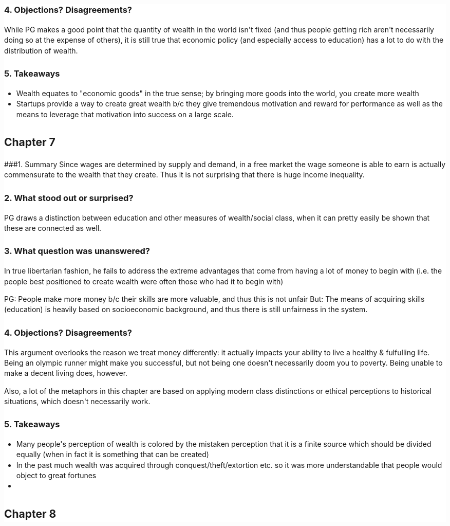### 4. Objections? Disagreements?
While PG makes a good point that the quantity of wealth in the world isn't fixed (and thus people getting rich aren't necessarily doing so at the expense of others), it is still true that economic policy (and especially access to education) has a lot to do with the distribution of wealth.

### 5. Takeaways
  * Wealth equates to "economic goods" in the true sense; by bringing more goods into the world, you create more wealth
  * Startups provide a way to create great wealth b/c they give tremendous motivation and reward for performance as well as the means to leverage that motivation into success on a large scale.

Chapter 7
-----------------


###1. Summary
Since wages are determined by supply and demand, in a free market the wage someone is able to earn is actually commensurate to the wealth that they create. Thus it is not surprising that there is huge income inequality. 

### 2. What stood out or surprised?
PG draws a distinction between education and other measures of wealth/social class, when it can pretty easily be shown that these are connected as well.

### 3. What question was unanswered?
In true libertarian fashion, he fails to address the extreme advantages that come from having a lot of money to begin with (i.e. the people best positioned to create wealth were often those who had it to begin with)

PG: People make more money b/c their skills are more valuable, and thus this is not unfair
But: The means of acquiring skills (education) is heavily based on socioeconomic background, and thus there is still unfairness in the system.

### 4. Objections? Disagreements?
This argument overlooks the reason we treat money differently: it actually impacts your ability to live a healthy & fulfulling life. Being an olympic runner might make you successful, but not being one doesn't necessarily doom you to poverty. Being unable to make a decent living does, however.

Also, a lot of the metaphors in this chapter are based on applying modern class distinctions or ethical perceptions to historical situations, which doesn't necessarily work.

### 5. Takeaways
  * Many people's perception of wealth is colored by the mistaken perception that it is a finite source which should be divided equally (when in fact it is something that can be created)
  * In the past much wealth was acquired through conquest/theft/extortion etc. so it was more understandable that people would object to great fortunes
  * 

Chapter 8
-----------------

